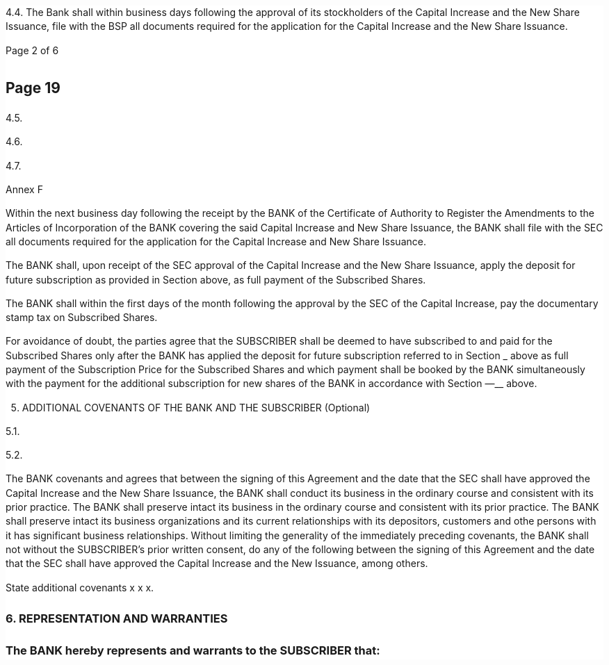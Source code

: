 4.4. The Bank shall within business days following the approval of its stockholders of the Capital Increase and the New Share Issuance, file with the BSP all documents required for the application for the Capital Increase and the New Share Issuance.

Page 2 of 6

## Page 19

4.5.

4.6.

4.7.

Annex F

Within the next business day following the receipt by the BANK of the Certificate of Authority to Register the Amendments to the Articles of Incorporation of the BANK covering the said Capital Increase and New Share Issuance, the BANK shall file with the SEC all documents required for the application for the Capital Increase and New Share Issuance.

The BANK shall, upon receipt of the SEC approval of the Capital Increase and the New Share Issuance, apply the deposit for future subscription as provided in Section above, as full payment of the Subscribed Shares.

The BANK shall within the first days of the month following the approval by the SEC of the Capital Increase, pay the documentary stamp tax on Subscribed Shares.

For avoidance of doubt, the parties agree that the SUBSCRIBER shall be deemed to have subscribed to and paid for the Subscribed Shares only after the BANK has applied the deposit for future subscription referred to in Section _ above as full payment of the Subscription Price for the Subscribed Shares and which payment shall be booked by the BANK simultaneously with the payment for the additional subscription for new shares of the BANK in accordance with Section —__ above.

5. ADDITIONAL COVENANTS OF THE BANK AND THE SUBSCRIBER (Optional)

5.1.

5.2.

The BANK covenants and agrees that between the signing of this Agreement and the date that the SEC shall have approved the Capital Increase and the New Share Issuance, the BANK shall conduct its business in the ordinary course and consistent with its prior practice. The BANK shall preserve intact its business in the ordinary course and consistent with its prior practice. The BANK shall preserve intact its business organizations and its current relationships with its depositors, customers and othe persons with it has significant business relationships. Without limiting the generality of the immediately preceding covenants, the BANK shall not without the SUBSCRIBER’s prior written consent, do any of the following between the signing of this Agreement and the date that the SEC shall have approved the Capital Increase and the New Issuance, among others.

State additional covenants x x x.

### 6. REPRESENTATION AND WARRANTIES

### The BANK hereby represents and warrants to the SUBSCRIBER that:

